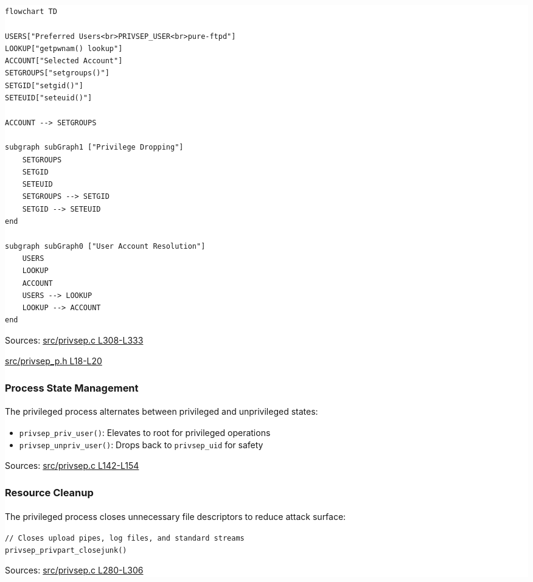 ```mermaid
flowchart TD

USERS["Preferred Users<br>PRIVSEP_USER<br>pure-ftpd"]
LOOKUP["getpwnam() lookup"]
ACCOUNT["Selected Account"]
SETGROUPS["setgroups()"]
SETGID["setgid()"]
SETEUID["seteuid()"]

ACCOUNT --> SETGROUPS

subgraph subGraph1 ["Privilege Dropping"]
    SETGROUPS
    SETGID
    SETEUID
    SETGROUPS --> SETGID
    SETGID --> SETEUID
end

subgraph subGraph0 ["User Account Resolution"]
    USERS
    LOOKUP
    ACCOUNT
    USERS --> LOOKUP
    LOOKUP --> ACCOUNT
end
```

Sources: [src/privsep.c L308-L333](https://github.com/jedisct1/pure-ftpd/blob/3818577a/src/privsep.c#L308-L333)

 [src/privsep_p.h L18-L20](https://github.com/jedisct1/pure-ftpd/blob/3818577a/src/privsep_p.h#L18-L20)

### Process State Management

The privileged process alternates between privileged and unprivileged states:

* `privsep_priv_user()`: Elevates to root for privileged operations
* `privsep_unpriv_user()`: Drops back to `privsep_uid` for safety

Sources: [src/privsep.c L142-L154](https://github.com/jedisct1/pure-ftpd/blob/3818577a/src/privsep.c#L142-L154)

### Resource Cleanup

The privileged process closes unnecessary file descriptors to reduce attack surface:

```
// Closes upload pipes, log files, and standard streams
privsep_privpart_closejunk()
```

Sources: [src/privsep.c L280-L306](https://github.com/jedisct1/pure-ftpd/blob/3818577a/src/privsep.c#L280-L306)
